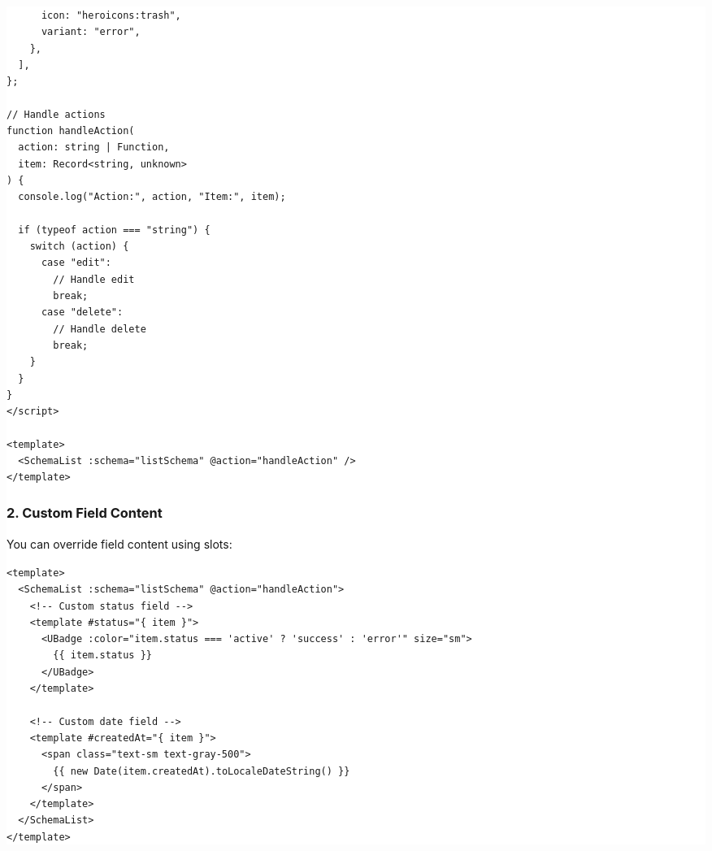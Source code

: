 ```vue
      icon: "heroicons:trash",
      variant: "error",
    },
  ],
};

// Handle actions
function handleAction(
  action: string | Function,
  item: Record<string, unknown>
) {
  console.log("Action:", action, "Item:", item);

  if (typeof action === "string") {
    switch (action) {
      case "edit":
        // Handle edit
        break;
      case "delete":
        // Handle delete
        break;
    }
  }
}
</script>

<template>
  <SchemaList :schema="listSchema" @action="handleAction" />
</template>
```

### 2. Custom Field Content

You can override field content using slots:

```vue
<template>
  <SchemaList :schema="listSchema" @action="handleAction">
    <!-- Custom status field -->
    <template #status="{ item }">
      <UBadge :color="item.status === 'active' ? 'success' : 'error'" size="sm">
        {{ item.status }}
      </UBadge>
    </template>

    <!-- Custom date field -->
    <template #createdAt="{ item }">
      <span class="text-sm text-gray-500">
        {{ new Date(item.createdAt).toLocaleDateString() }}
      </span>
    </template>
  </SchemaList>
</template>
```
